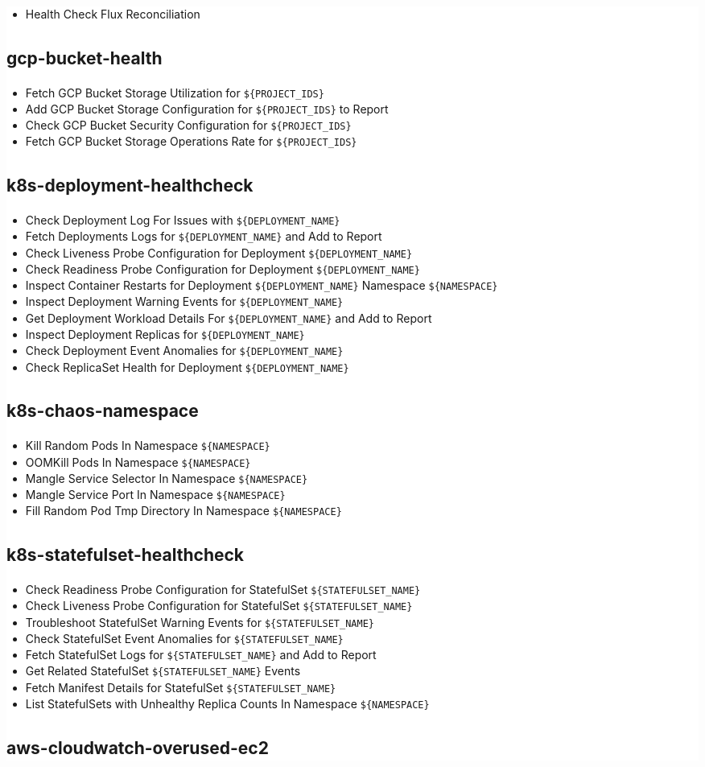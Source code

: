 
- Health Check Flux Reconciliation



## gcp-bucket-health


- Fetch GCP Bucket Storage Utilization for `${PROJECT_IDS}`
- Add GCP Bucket Storage Configuration for `${PROJECT_IDS}` to Report
- Check GCP Bucket Security Configuration for `${PROJECT_IDS}`
- Fetch GCP Bucket Storage Operations Rate for `${PROJECT_IDS}`



## k8s-deployment-healthcheck


- Check Deployment Log For Issues with `${DEPLOYMENT_NAME}`
- Fetch Deployments Logs for `${DEPLOYMENT_NAME}` and Add to Report
- Check Liveness Probe Configuration for Deployment `${DEPLOYMENT_NAME}`
- Check Readiness Probe Configuration for Deployment `${DEPLOYMENT_NAME}`
- Inspect Container Restarts for Deployment `${DEPLOYMENT_NAME}` Namespace `${NAMESPACE}`
- Inspect Deployment Warning Events for `${DEPLOYMENT_NAME}`
- Get Deployment Workload Details For `${DEPLOYMENT_NAME}` and Add to Report
- Inspect Deployment Replicas for `${DEPLOYMENT_NAME}`
- Check Deployment Event Anomalies for `${DEPLOYMENT_NAME}`
- Check ReplicaSet Health for Deployment `${DEPLOYMENT_NAME}`



## k8s-chaos-namespace


- Kill Random Pods In Namespace `${NAMESPACE}`
- OOMKill Pods In Namespace `${NAMESPACE}`
- Mangle Service Selector In Namespace `${NAMESPACE}`
- Mangle Service Port In Namespace `${NAMESPACE}`
- Fill Random Pod Tmp Directory In Namespace `${NAMESPACE}`



## k8s-statefulset-healthcheck


- Check Readiness Probe Configuration for StatefulSet `${STATEFULSET_NAME}`
- Check Liveness Probe Configuration for StatefulSet `${STATEFULSET_NAME}`
- Troubleshoot StatefulSet Warning Events for `${STATEFULSET_NAME}`
- Check StatefulSet Event Anomalies for `${STATEFULSET_NAME}`
- Fetch StatefulSet Logs for `${STATEFULSET_NAME}` and Add to Report
- Get Related StatefulSet `${STATEFULSET_NAME}` Events
- Fetch Manifest Details for StatefulSet `${STATEFULSET_NAME}`
- List StatefulSets with Unhealthy Replica Counts In Namespace `${NAMESPACE}`



## aws-cloudwatch-overused-ec2
